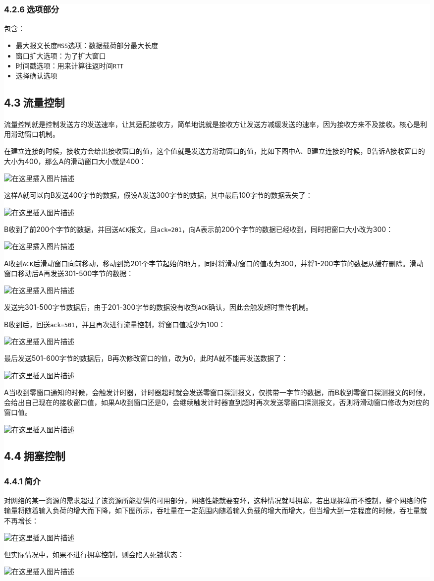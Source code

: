### 4.2.6 选项部分
包含：

- 最大报文长度`MSS`选项：数据载荷部分最大长度
- 窗口扩大选项：为了扩大窗口
- 时间戳选项：用来计算往返时间`RTT`
- 选择确认选项

## 4.3 流量控制
流量控制就是控制发送方的发送速率，让其适配接收方，简单地说就是接收方让发送方减缓发送的速率，因为接收方来不及接收。核心是利用滑动窗口机制。 

在建立连接的时候，接收方会给出接收窗口的值，这个值就是发送方滑动窗口的值，比如下图中A、B建立连接的时候，B告诉A接收窗口的大小为400，那么A的滑动窗口大小就是400：

![在这里插入图片描述](https://img-blog.csdnimg.cn/20210527155914557.png)

这样A就可以向B发送400字节的数据，假设A发送300字节的数据，其中最后100字节的数据丢失了：

![在这里插入图片描述](https://img-blog.csdnimg.cn/20210527160014737.png)

B收到了前200个字节的数据，并回送`ACK`报文，且`ack=201`，向A表示前200个字节的数据已经收到，同时把窗口大小改为300：

![在这里插入图片描述](https://img-blog.csdnimg.cn/20210527160052808.png)

A收到`ACK`后滑动窗口向前移动，移动到第201个字节起始的地方，同时将滑动窗口的值改为300，并将1-200字节的数据从缓存删除。滑动窗口移动后A再发送301-500字节的数据：

![在这里插入图片描述](https://img-blog.csdnimg.cn/20210527160331851.png)

发送完301-500字节数据后，由于201-300字节的数据没有收到`ACK`确认，因此会触发超时重传机制。

B收到后，回送`ack=501`，并且再次进行流量控制，将窗口值减少为100：

![在这里插入图片描述](https://img-blog.csdnimg.cn/20210527160427430.png)

最后发送501-600字节的数据后，B再次修改窗口的值，改为0，此时A就不能再发送数据了：

![在这里插入图片描述](https://img-blog.csdnimg.cn/20210527160543245.png)

A当收到零窗口通知的时候，会触发计时器，计时器超时就会发送零窗口探测报文，仅携带一字节的数据，而B收到零窗口探测报文的时候，会给出自己现在的接收窗口值，如果A收到窗口还是0，会继续触发计时器直到超时再次发送零窗口探测报文，否则将滑动窗口修改为对应的窗口值。

![在这里插入图片描述](https://img-blog.csdnimg.cn/20210527161016641.png)

## 4.4 拥塞控制
### 4.4.1 简介
对网络的某一资源的需求超过了该资源所能提供的可用部分，网络性能就要变坏，这种情况就叫拥塞，若出现拥塞而不控制，整个网络的传输量将随着输入负荷的增大而下降，如下图所示，吞吐量在一定范围内随着输入负载的增大而增大，但当增大到一定程度的时候，吞吐量就不再增长：

![在这里插入图片描述](https://img-blog.csdnimg.cn/20210528155955892.png)

但实际情况中，如果不进行拥塞控制，则会陷入死锁状态：

![在这里插入图片描述](https://img-blog.csdnimg.cn/20210528160939322.png)
